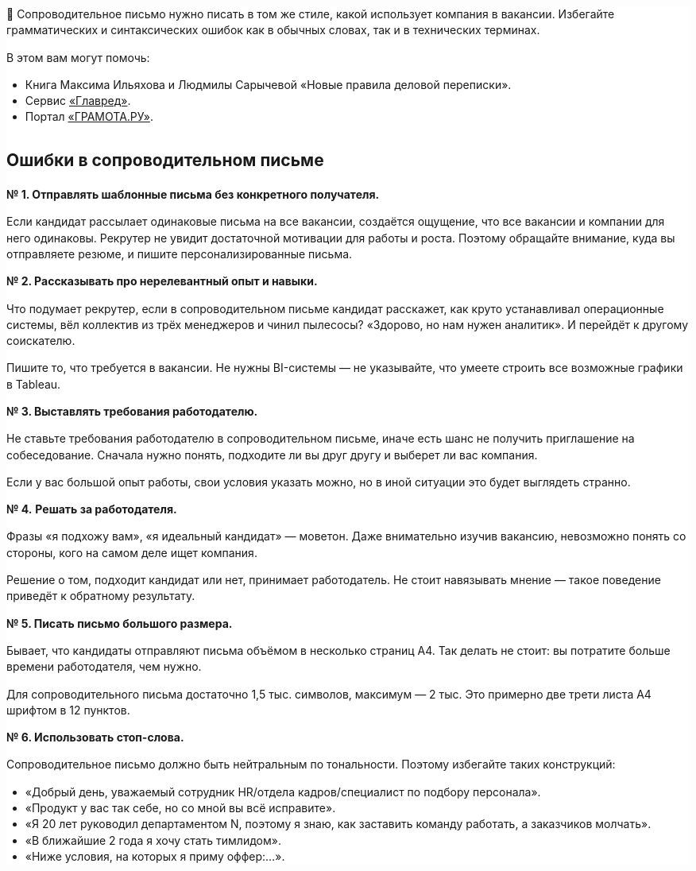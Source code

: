 📜 Сопроводительное письмо нужно писать в том же стиле, какой использует компания в вакансии. Избегайте грамматических и синтаксических ошибок как в обычных словах, так и в технических терминах.

В этом вам могут помочь:

- Книга Максима Ильяхова и Людмилы Сарычевой «Новые правила деловой переписки».
- Cервис [«Главред»](https://glvrd.ru/).
- Портал [«ГРАМОТА.РУ»](http://gramota.ru/).

## Ошибки в сопроводительном письме

**№ 1. Отправлять шаблонные письма без конкретного получателя.**

Если кандидат рассылает одинаковые письма на все вакансии, создаётся ощущение, что все вакансии и компании для него одинаковы. Рекрутер не увидит достаточной мотивации для работы и роста. Поэтому обращайте внимание, куда вы отправляете резюме, и пишите персонализированные письма.

**№ 2. Рассказывать про нерелевантный опыт и навыки.**

Что подумает рекрутер, если в сопроводительном письме кандидат расскажет, как круто устанавливал операционные системы, вёл коллектив из трёх менеджеров и чинил пылесосы? «Здорово, но нам нужен аналитик». И перейдёт к другому соискателю.

Пишите то, что требуется в вакансии. Не нужны BI-системы — не указывайте, что умеете строить все возможные графики в Tableau.

**№ 3. Выставлять требования работодателю.**

Не ставьте требования работодателю в сопроводительном письме, иначе есть шанс не получить приглашение на собеседование. Сначала нужно понять, подходите ли вы друг другу и выберет ли вас компания.

Если у вас большой опыт работы, свои условия указать можно, но в иной ситуации это будет выглядеть странно.

**№ 4.** **Решать за работодателя.**

Фразы «я подхожу вам», «я идеальный кандидат» — моветон. Даже внимательно изучив вакансию, невозможно понять со стороны, кого на самом деле ищет компания.

Решение о том, подходит кандидат или нет, принимает работодатель. Не стоит навязывать мнение — такое поведение приведёт к обратному результату.

**№ 5. Писать письмо большого размера.**

Бывает, что кандидаты отправляют письма объёмом в несколько страниц А4. Так делать не стоит: вы потратите больше времени работодателя, чем нужно.

Для сопроводительного письма достаточно 1,5 тыс. символов, максимум — 2 тыс. Это примерно две трети листа А4 шрифтом в 12 пунктов.

**№ 6. Использовать стоп-слова.**

Сопроводительное письмо должно быть нейтральным по тональности. Поэтому избегайте таких конструкций:

- «Добрый день, уважаемый сотрудник HR/отдела кадров/специалист по подбору персонала».
- «Продукт у вас так себе, но со мной вы всё исправите».
- «Я 20 лет руководил департаментом N, поэтому я знаю, как заставить команду работать, а заказчиков молчать».
- «В ближайшие 2 года я хочу стать тимлидом».
- «Ниже условия, на которых я приму оффер:…».
